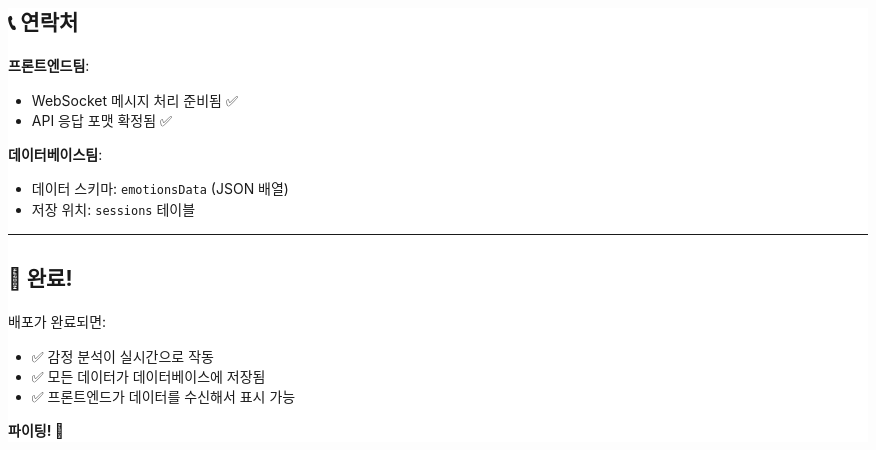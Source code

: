 ## 📞 연락처

**프론트엔드팀**:
- WebSocket 메시지 처리 준비됨 ✅
- API 응답 포맷 확정됨 ✅

**데이터베이스팀**:
- 데이터 스키마: `emotionsData` (JSON 배열)
- 저장 위치: `sessions` 테이블

---

## 🎊 완료!

배포가 완료되면:
- ✅ 감정 분석이 실시간으로 작동
- ✅ 모든 데이터가 데이터베이스에 저장됨
- ✅ 프론트엔드가 데이터를 수신해서 표시 가능

**파이팅! 🚀**

